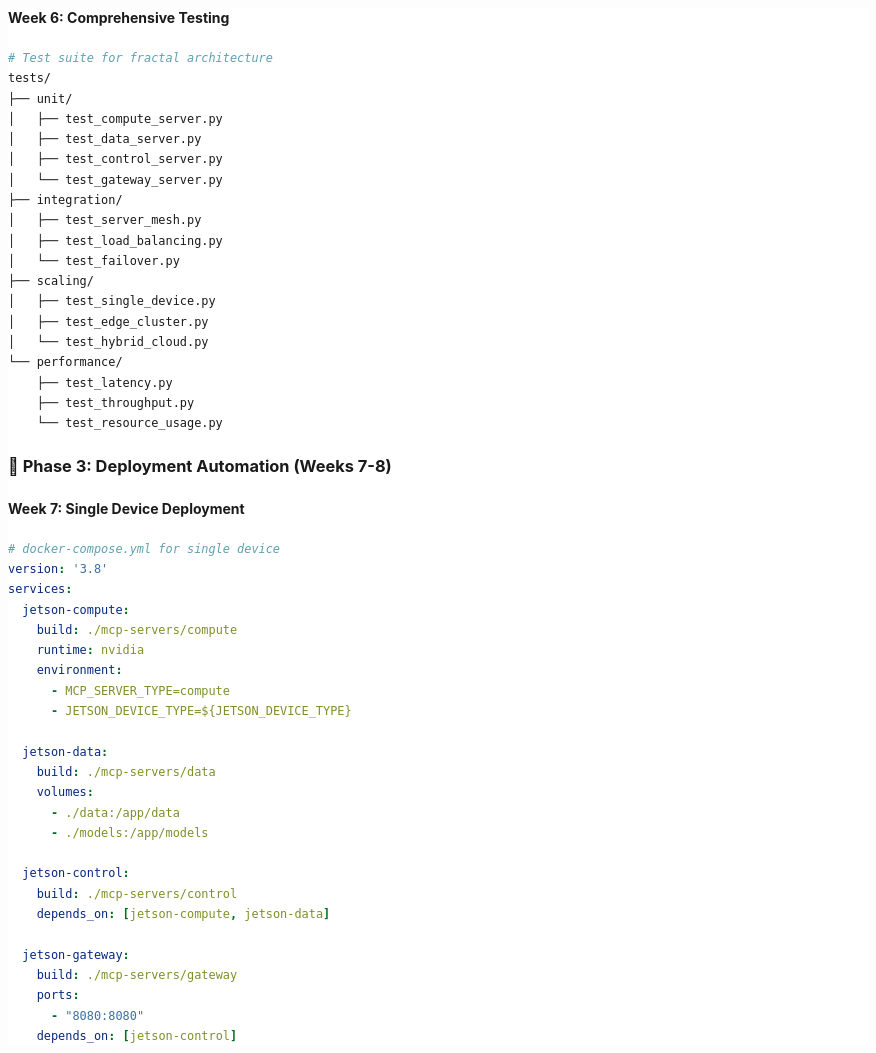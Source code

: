 #### Week 6: Comprehensive Testing
```bash
# Test suite for fractal architecture
tests/
├── unit/
│   ├── test_compute_server.py
│   ├── test_data_server.py
│   ├── test_control_server.py
│   └── test_gateway_server.py
├── integration/
│   ├── test_server_mesh.py
│   ├── test_load_balancing.py
│   └── test_failover.py
├── scaling/
│   ├── test_single_device.py
│   ├── test_edge_cluster.py
│   └── test_hybrid_cloud.py
└── performance/
    ├── test_latency.py
    ├── test_throughput.py
    └── test_resource_usage.py
```

### 🎯 **Phase 3: Deployment Automation (Weeks 7-8)**

#### Week 7: Single Device Deployment
```yaml
# docker-compose.yml for single device
version: '3.8'
services:
  jetson-compute:
    build: ./mcp-servers/compute
    runtime: nvidia
    environment:
      - MCP_SERVER_TYPE=compute
      - JETSON_DEVICE_TYPE=${JETSON_DEVICE_TYPE}
    
  jetson-data:
    build: ./mcp-servers/data
    volumes:
      - ./data:/app/data
      - ./models:/app/models
    
  jetson-control:
    build: ./mcp-servers/control
    depends_on: [jetson-compute, jetson-data]
    
  jetson-gateway:
    build: ./mcp-servers/gateway
    ports:
      - "8080:8080"
    depends_on: [jetson-control]
```
